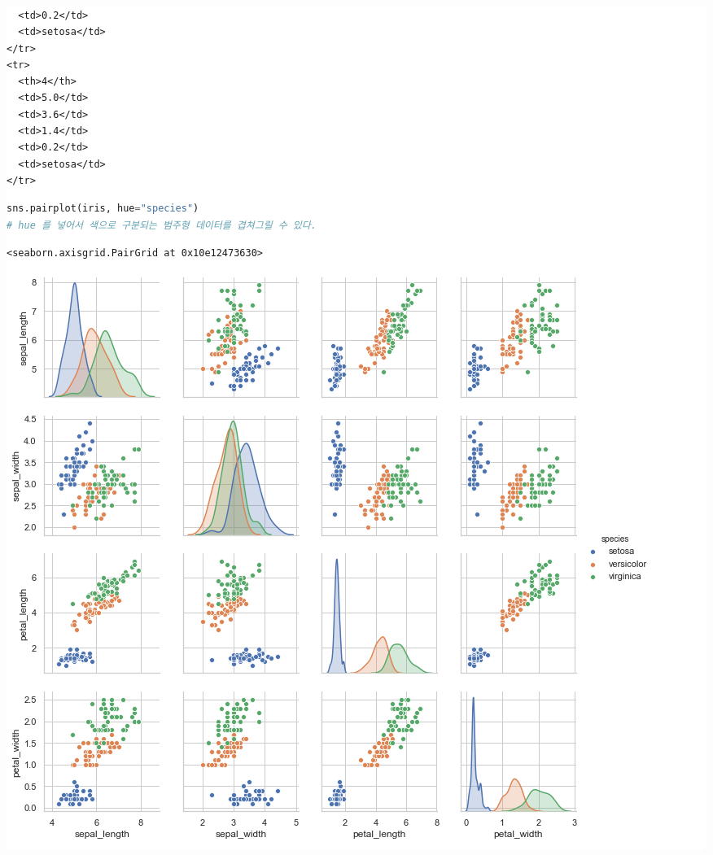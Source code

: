       <td>0.2</td>
      <td>setosa</td>
    </tr>
    <tr>
      <th>4</th>
      <td>5.0</td>
      <td>3.6</td>
      <td>1.4</td>
      <td>0.2</td>
      <td>setosa</td>
    </tr>
  </tbody>
</table>
</div>




```python
sns.pairplot(iris, hue="species")
# hue 를 넣어서 색으로 구분되는 범주형 데이터를 겹쳐그릴 수 있다.
```




    <seaborn.axisgrid.PairGrid at 0x10e12473630>




    
<img src="/assets/images/1.Sns_visualization/output_67_1.png">
    